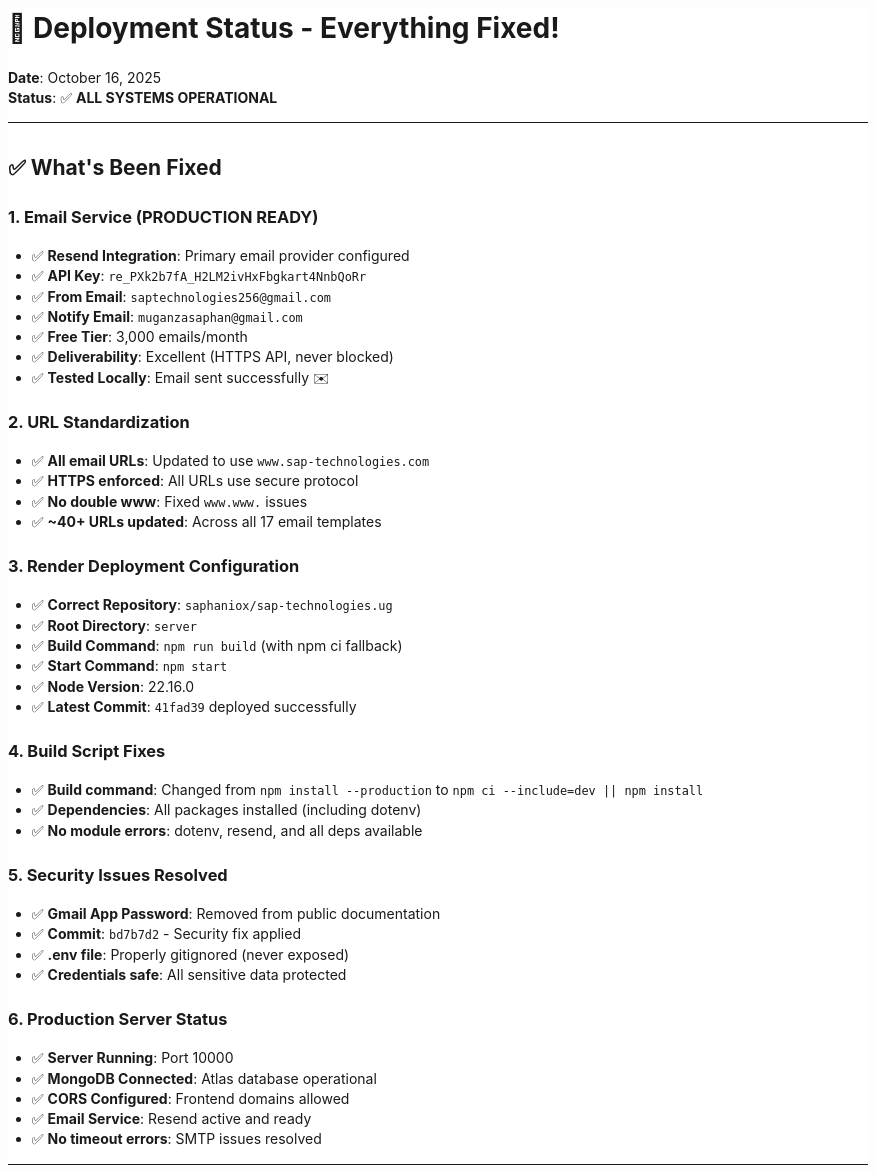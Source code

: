 # 🎉 Deployment Status - Everything Fixed!

**Date**: October 16, 2025  
**Status**: ✅ **ALL SYSTEMS OPERATIONAL**

---

## ✅ What's Been Fixed

### 1. Email Service (PRODUCTION READY)
- ✅ **Resend Integration**: Primary email provider configured
- ✅ **API Key**: `re_PXk2b7fA_H2LM2ivHxFbgkart4NnbQoRr` 
- ✅ **From Email**: `saptechnologies256@gmail.com`
- ✅ **Notify Email**: `muganzasaphan@gmail.com`
- ✅ **Free Tier**: 3,000 emails/month
- ✅ **Deliverability**: Excellent (HTTPS API, never blocked)
- ✅ **Tested Locally**: Email sent successfully ✉️

### 2. URL Standardization
- ✅ **All email URLs**: Updated to use `www.sap-technologies.com`
- ✅ **HTTPS enforced**: All URLs use secure protocol
- ✅ **No double www**: Fixed `www.www.` issues
- ✅ **~40+ URLs updated**: Across all 17 email templates

### 3. Render Deployment Configuration
- ✅ **Correct Repository**: `saphaniox/sap-technologies.ug`
- ✅ **Root Directory**: `server`
- ✅ **Build Command**: `npm run build` (with npm ci fallback)
- ✅ **Start Command**: `npm start`
- ✅ **Node Version**: 22.16.0
- ✅ **Latest Commit**: `41fad39` deployed successfully

### 4. Build Script Fixes
- ✅ **Build command**: Changed from `npm install --production` to `npm ci --include=dev || npm install`
- ✅ **Dependencies**: All packages installed (including dotenv)
- ✅ **No module errors**: dotenv, resend, and all deps available

### 5. Security Issues Resolved
- ✅ **Gmail App Password**: Removed from public documentation
- ✅ **Commit**: `bd7b7d2` - Security fix applied
- ✅ **.env file**: Properly gitignored (never exposed)
- ✅ **Credentials safe**: All sensitive data protected

### 6. Production Server Status
- ✅ **Server Running**: Port 10000
- ✅ **MongoDB Connected**: Atlas database operational
- ✅ **CORS Configured**: Frontend domains allowed
- ✅ **Email Service**: Resend active and ready
- ✅ **No timeout errors**: SMTP issues resolved

---
